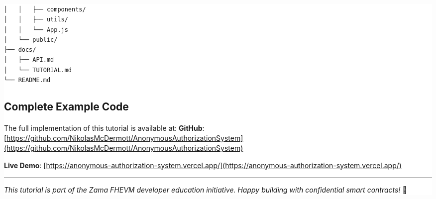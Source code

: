 ```
│   │   ├── components/
│   │   ├── utils/
│   │   └── App.js
│   └── public/
├── docs/
│   ├── API.md
│   └── TUTORIAL.md
└── README.md
```

## Complete Example Code

The full implementation of this tutorial is available at:
**GitHub**: [https://github.com/NikolasMcDermott/AnonymousAuthorizationSystem](https://github.com/NikolasMcDermott/AnonymousAuthorizationSystem)

**Live Demo**: [https://anonymous-authorization-system.vercel.app/](https://anonymous-authorization-system.vercel.app/)

---

*This tutorial is part of the Zama FHEVM developer education initiative. Happy building with confidential smart contracts!* 🚀